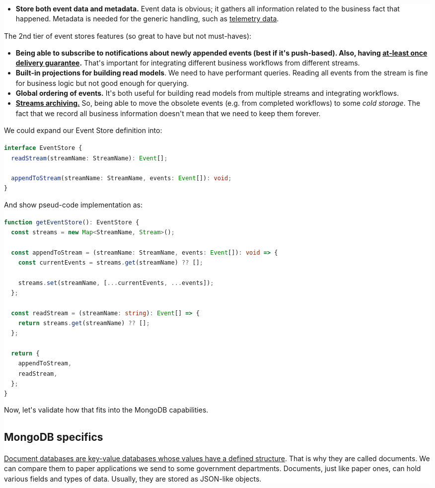 - **Store both event data and metadata.** Event data is obvious; it gathers all information related to the business fact that happened. Metadata is needed for the generic handling, such as [telemetry data](/en/set_up_opentelemetry_wtih_event_sourcing_and_marten/).

The 2nd tier of event stores features (so great to have but not must-haves):
- **Being able to subscribe to notifications about newly appended events (best if it's push-based). Also, having [at-least once delivery guarantee](/en/outbox_inbox_patterns_and_delivery_guarantees_explained/).** That's important for integrating different business workflows from different streams.
- **Built-in projections for building read models**. We need to have performant queries. Reading all events from the stream is fine for business logic but not good enough for querying.
- **Global ordering of events.** It's both useful for building read models from multiple streams and integrating workflows.
- **[Streams archiving.](/en/gdpr_in_event_driven_architecture/#archive-data)** So, being able to move the obsolete events (e.g. from completed workflows) to some _cold storage_. The fact that we record all business information doesn't mean that we need to keep them forever.

We could expand our Event Store definition into:

```ts
interface EventStore {
  readStream(streamName: StreamName): Event[];

  appendToStream(streamName: StreamName, events: Event[]): void;
}
```

And show pseud-code implementation as:

```ts
function getEventStore(): EventStore {
  const streams = new Map<StreamName, Stream>();

  const appendToStream = (streamName: StreamName, events: Event[]): void => {
    const currentEvents = streams.get(streamName) ?? [];

    streams.set(streamName, [...currentEvents, ...events]);
  };

  const readStream = (streamName: string): Event[] => {
    return streams.get(streamName) ?? [];
  };

  return {
    appendToStream,
    readStream,
  };
}
```

Now, let's validate how that fits into the MongoDB capabilities.

## MongoDB specifics

[Document databases are key-value databases whose values ​​have a defined structure](/en/key-value-stores/). That is why they are called documents. We can compare them to paper applications we send to some government departments. Documents, just like paper ones, can hold various fields and types of data. Usually, they are stored as JSON-like objects.
